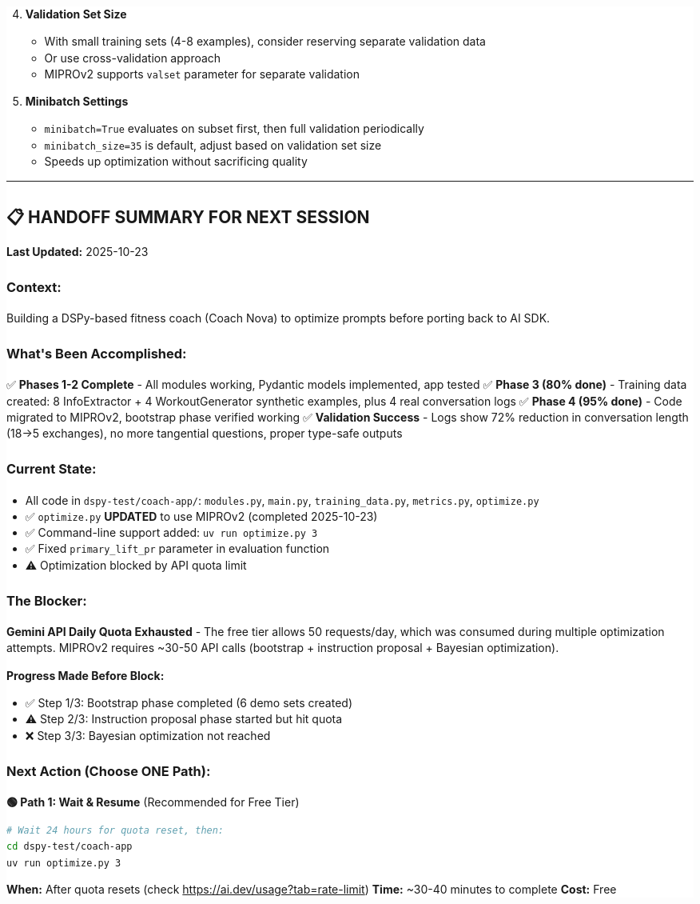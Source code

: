 4. **Validation Set Size**
   - With small training sets (4-8 examples), consider reserving separate validation data
   - Or use cross-validation approach
   - MIPROv2 supports `valset` parameter for separate validation

5. **Minibatch Settings**
   - `minibatch=True` evaluates on subset first, then full validation periodically
   - `minibatch_size=35` is default, adjust based on validation set size
   - Speeds up optimization without sacrificing quality

---

## 📋 HANDOFF SUMMARY FOR NEXT SESSION

**Last Updated:** 2025-10-23

### Context:
Building a DSPy-based fitness coach (Coach Nova) to optimize prompts before porting back to AI SDK.

### What's Been Accomplished:
✅ **Phases 1-2 Complete** - All modules working, Pydantic models implemented, app tested
✅ **Phase 3 (80% done)** - Training data created: 8 InfoExtractor + 4 WorkoutGenerator synthetic examples, plus 4 real conversation logs
✅ **Phase 4 (95% done)** - Code migrated to MIPROv2, bootstrap phase verified working
✅ **Validation Success** - Logs show 72% reduction in conversation length (18→5 exchanges), no more tangential questions, proper type-safe outputs

### Current State:
- All code in `dspy-test/coach-app/`: `modules.py`, `main.py`, `training_data.py`, `metrics.py`, `optimize.py`
- ✅ `optimize.py` **UPDATED** to use MIPROv2 (completed 2025-10-23)
- ✅ Command-line support added: `uv run optimize.py 3`
- ✅ Fixed `primary_lift_pr` parameter in evaluation function
- ⚠️ Optimization blocked by API quota limit

### The Blocker:
**Gemini API Daily Quota Exhausted** - The free tier allows 50 requests/day, which was consumed during multiple optimization attempts. MIPROv2 requires ~30-50 API calls (bootstrap + instruction proposal + Bayesian optimization).

**Progress Made Before Block:**
- ✅ Step 1/3: Bootstrap phase completed (6 demo sets created)
- ⚠️ Step 2/3: Instruction proposal phase started but hit quota
- ❌ Step 3/3: Bayesian optimization not reached

### Next Action (Choose ONE Path):

**🟢 Path 1: Wait & Resume** (Recommended for Free Tier)
```bash
# Wait 24 hours for quota reset, then:
cd dspy-test/coach-app
uv run optimize.py 3
```
**When:** After quota resets (check https://ai.dev/usage?tab=rate-limit)
**Time:** ~30-40 minutes to complete
**Cost:** Free
